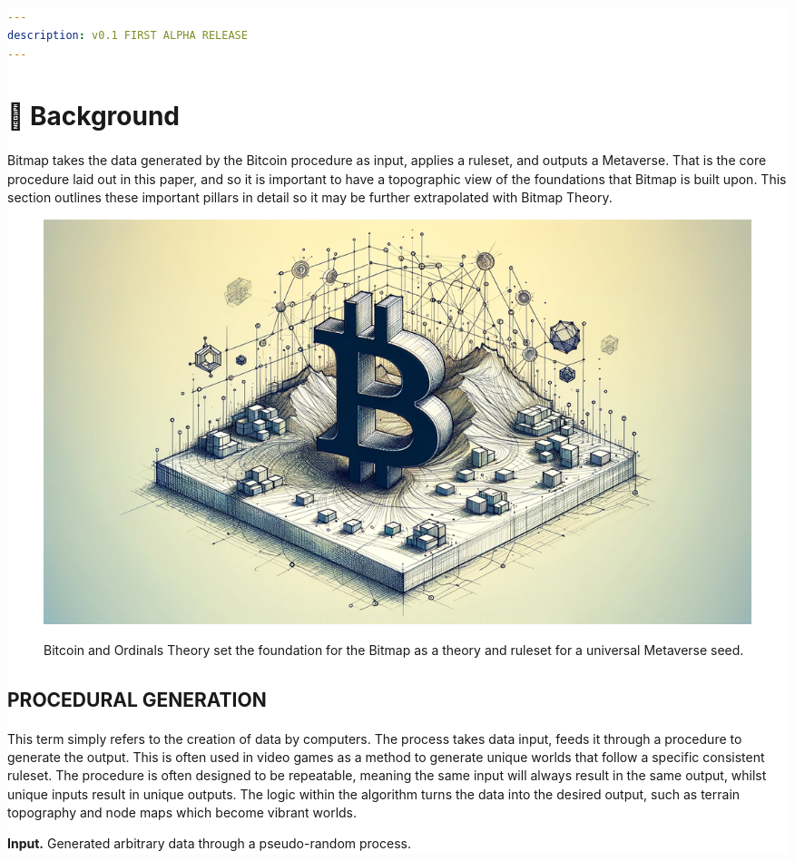 ```yaml
---
description: v0.1 FIRST ALPHA RELEASE
---
```


# 📄 Background

Bitmap takes the data generated by the Bitcoin procedure as input, applies a ruleset, and outputs a Metaverse. That is the core procedure laid out in this paper, and so it is important to have a topographic view of the foundations that Bitmap is built upon. This section outlines these important pillars in detail so it may be further extrapolated with Bitmap Theory.

<figure><img src="../../.gitbook/assets/BitmapArchitecture2.png" alt=""><figcaption><p>Bitcoin and Ordinals Theory set the foundation for the Bitmap as a theory and ruleset for a universal Metaverse seed.</p></figcaption></figure>

## PROCEDURAL GENERATION

This term simply refers to the creation of data by computers. The process takes data input, feeds it through a procedure to generate the output. This is often used in video games as a method to generate unique worlds that follow a specific consistent ruleset. The procedure is often designed to be repeatable, meaning the same input will always result in the same output, whilst unique inputs result in unique outputs. The logic within the algorithm turns the data into the desired output, such as terrain topography and node maps which become vibrant worlds.

**Input.** Generated arbitrary data through a pseudo-random process.
